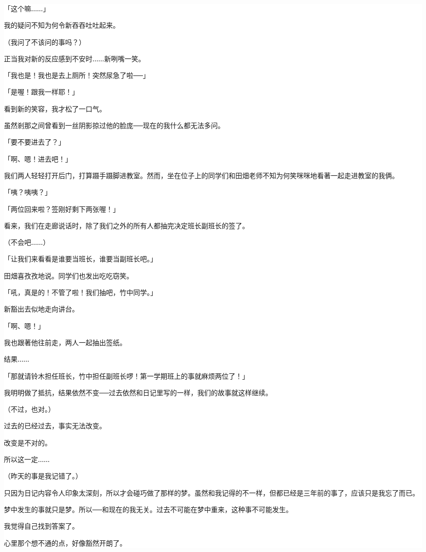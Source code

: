「这个嘛……」

我的疑问不知为何令新吞吞吐吐起来。

（我问了不该问的事吗？）

正当我对新的反应感到不安时……新咧嘴一笑。

「我也是！我也是去上厕所！突然尿急了啦──」

「是喔！跟我一样耶！」

看到新的笑容，我才松了一口气。

虽然剎那之间曾看到一丝阴影掠过他的脸庞──现在的我什么都无法多问。

「要不要进去了？」

「啊、嗯！进去吧！」

我们两人轻轻打开后门，打算蹑手蹑脚进教室。然而，坐在位子上的同学们和田畑老师不知为何笑咪咪地看著一起走进教室的我俩。

「咦？咦咦？」

「两位回来啦？签刚好剩下两张喔！」

看来，我们在走廊说话时，除了我们之外的所有人都抽完决定班长副班长的签了。

（不会吧……）

「让我们来看看是谁要当班长，谁要当副班长吧。」

田畑喜孜孜地说。同学们也发出吃吃窃笑。

「吼，真是的！不管了啦！我们抽吧，竹中同学。」

新豁出去似地走向讲台。

「啊、嗯！」

我也跟著他往前走，两人一起抽出签纸。

结果……

「那就请铃木担任班长，竹中担任副班长啰！第一学期班上的事就麻烦两位了！」

我明明做了抵抗，结果依然不变──过去依然和日记里写的一样，我们的故事就这样继续。

（不过，也对。）

过去的已经过去，事实无法改变。

改变是不对的。

所以这一定……

（昨天的事是我记错了。）

只因为日记内容令人印象太深刻，所以才会碰巧做了那样的梦。虽然和我记得的不一样，但都已经是三年前的事了，应该只是我忘了而已。

梦中发生的事就只是梦。所以──和现在的我无关。过去不可能在梦中重来，这种事不可能发生。

我觉得自己找到答案了。

心里那个想不通的点，好像豁然开朗了。
